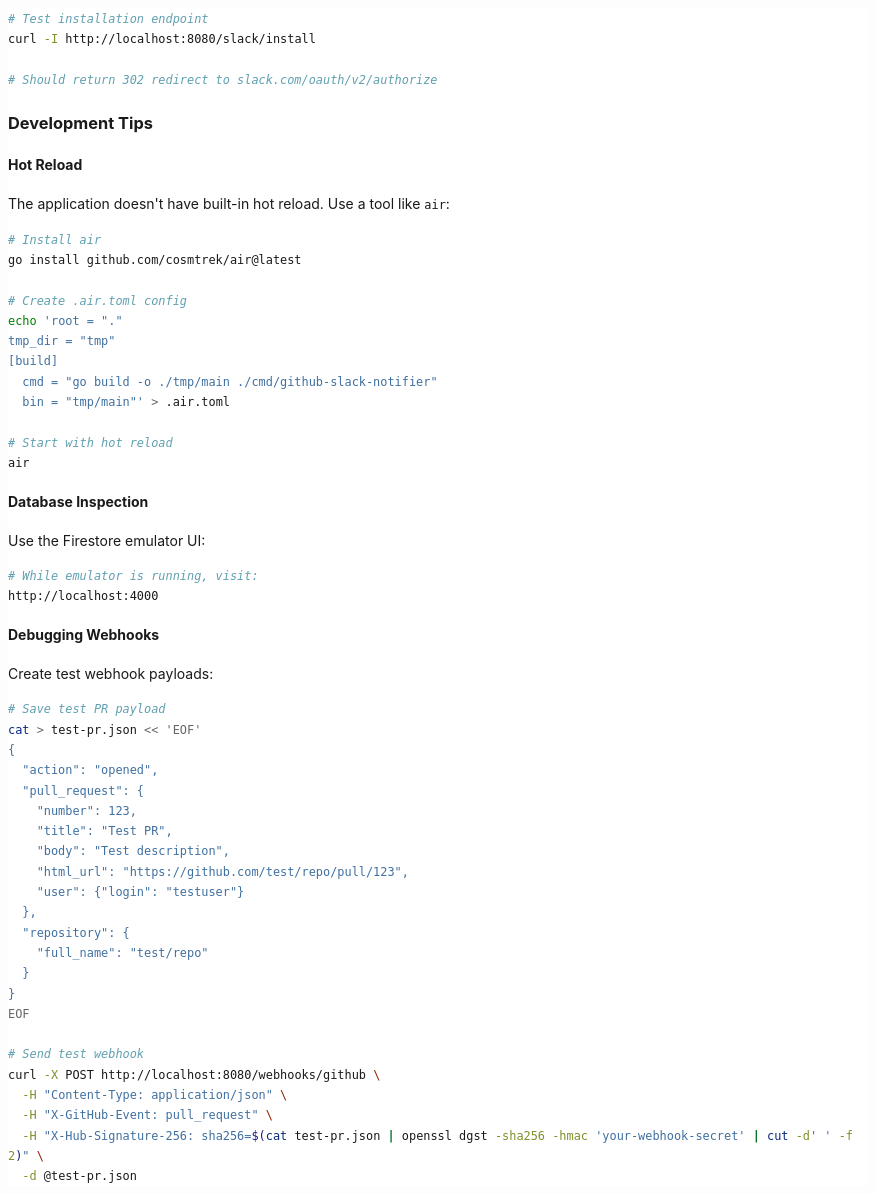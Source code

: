 ```bash
# Test installation endpoint
curl -I http://localhost:8080/slack/install

# Should return 302 redirect to slack.com/oauth/v2/authorize
```

### Development Tips

#### Hot Reload

The application doesn't have built-in hot reload. Use a tool like `air`:

```bash
# Install air
go install github.com/cosmtrek/air@latest

# Create .air.toml config
echo 'root = "."
tmp_dir = "tmp"
[build]
  cmd = "go build -o ./tmp/main ./cmd/github-slack-notifier"
  bin = "tmp/main"' > .air.toml

# Start with hot reload
air
```

#### Database Inspection

Use the Firestore emulator UI:

```bash
# While emulator is running, visit:
http://localhost:4000
```

#### Debugging Webhooks

Create test webhook payloads:

```bash
# Save test PR payload
cat > test-pr.json << 'EOF'
{
  "action": "opened",
  "pull_request": {
    "number": 123,
    "title": "Test PR",
    "body": "Test description",
    "html_url": "https://github.com/test/repo/pull/123",
    "user": {"login": "testuser"}
  },
  "repository": {
    "full_name": "test/repo"
  }
}
EOF

# Send test webhook
curl -X POST http://localhost:8080/webhooks/github \
  -H "Content-Type: application/json" \
  -H "X-GitHub-Event: pull_request" \
  -H "X-Hub-Signature-256: sha256=$(cat test-pr.json | openssl dgst -sha256 -hmac 'your-webhook-secret' | cut -d' ' -f2)" \
  -d @test-pr.json
```
